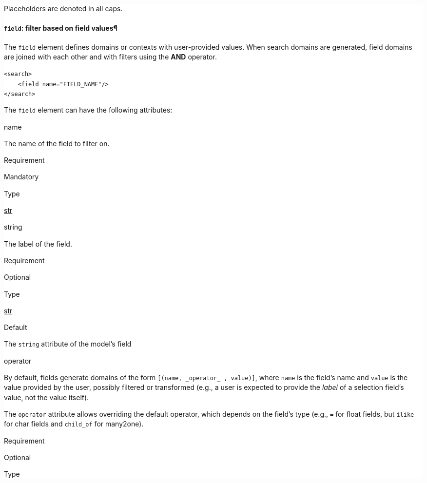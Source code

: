 Placeholders are denoted in all caps.

#### `field`: filter based on field values¶

The `field` element defines domains or contexts with user-provided values. When search domains are generated, field domains are joined with each other and with filters using the **AND** operator.
    
    
    <search>
        <field name="FIELD_NAME"/>
    </search>
    

The `field` element can have the following attributes:

name
    

The name of the field to filter on.

Requirement
    

Mandatory

Type
    

[str](https://docs.python.org/3/library/stdtypes.html#str "\(in Python v3.13\)")

string
    

The label of the field.

Requirement
    

Optional

Type
    

[str](https://docs.python.org/3/library/stdtypes.html#str "\(in Python v3.13\)")

Default
    

The `string` attribute of the model’s field

operator
    

By default, fields generate domains of the form `[(name, _operator_ , value)]`, where `name` is the field’s name and `value` is the value provided by the user, possibly filtered or transformed (e.g., a user is expected to provide the _label_ of a selection field’s value, not the value itself).

The `operator` attribute allows overriding the default operator, which depends on the field’s type (e.g., `=` for float fields, but `ilike` for char fields and `child_of` for many2one).

Requirement
    

Optional

Type
    
